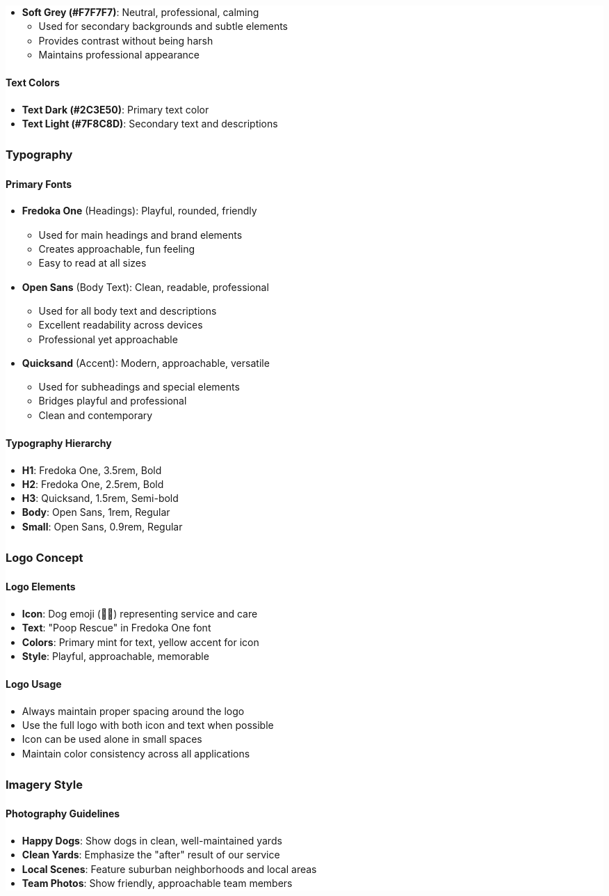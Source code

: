 - **Soft Grey (#F7F7F7)**: Neutral, professional, calming
  - Used for secondary backgrounds and subtle elements
  - Provides contrast without being harsh
  - Maintains professional appearance

#### Text Colors
- **Text Dark (#2C3E50)**: Primary text color
- **Text Light (#7F8C8D)**: Secondary text and descriptions

### Typography

#### Primary Fonts
- **Fredoka One** (Headings): Playful, rounded, friendly
  - Used for main headings and brand elements
  - Creates approachable, fun feeling
  - Easy to read at all sizes

- **Open Sans** (Body Text): Clean, readable, professional
  - Used for all body text and descriptions
  - Excellent readability across devices
  - Professional yet approachable

- **Quicksand** (Accent): Modern, approachable, versatile
  - Used for subheadings and special elements
  - Bridges playful and professional
  - Clean and contemporary

#### Typography Hierarchy
- **H1**: Fredoka One, 3.5rem, Bold
- **H2**: Fredoka One, 2.5rem, Bold
- **H3**: Quicksand, 1.5rem, Semi-bold
- **Body**: Open Sans, 1rem, Regular
- **Small**: Open Sans, 0.9rem, Regular

### Logo Concept

#### Logo Elements
- **Icon**: Dog emoji (🐕‍🦺) representing service and care
- **Text**: "Poop Rescue" in Fredoka One font
- **Colors**: Primary mint for text, yellow accent for icon
- **Style**: Playful, approachable, memorable

#### Logo Usage
- Always maintain proper spacing around the logo
- Use the full logo with both icon and text when possible
- Icon can be used alone in small spaces
- Maintain color consistency across all applications

### Imagery Style

#### Photography Guidelines
- **Happy Dogs**: Show dogs in clean, well-maintained yards
- **Clean Yards**: Emphasize the "after" result of our service
- **Local Scenes**: Feature suburban neighborhoods and local areas
- **Team Photos**: Show friendly, approachable team members
